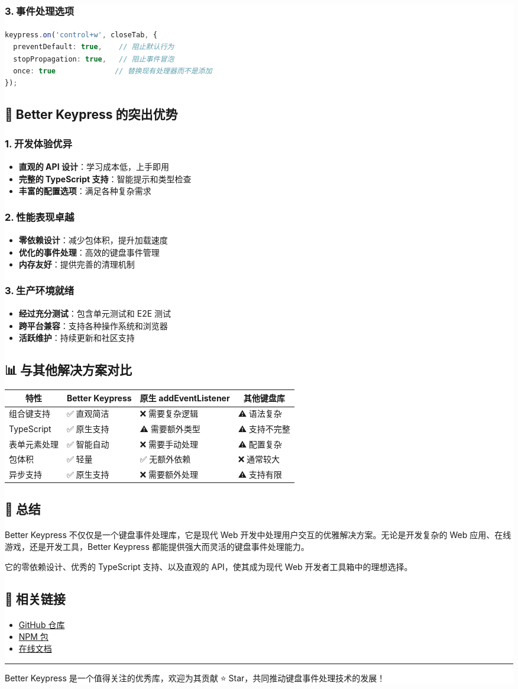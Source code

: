 ### 3. 事件处理选项
```typescript
keypress.on('control+w', closeTab, {
  preventDefault: true,    // 阻止默认行为
  stopPropagation: true,   // 阻止事件冒泡
  once: true              // 替换现有处理器而不是添加
});
```

## 🌟 Better Keypress 的突出优势

### 1. 开发体验优异
- **直观的 API 设计**：学习成本低，上手即用
- **完整的 TypeScript 支持**：智能提示和类型检查
- **丰富的配置选项**：满足各种复杂需求

### 2. 性能表现卓越
- **零依赖设计**：减少包体积，提升加载速度
- **优化的事件处理**：高效的键盘事件管理
- **内存友好**：提供完善的清理机制

### 3. 生产环境就绪
- **经过充分测试**：包含单元测试和 E2E 测试
- **跨平台兼容**：支持各种操作系统和浏览器
- **活跃维护**：持续更新和社区支持

## 📊 与其他解决方案对比

| 特性 | Better Keypress | 原生 addEventListener | 其他键盘库 |
|------|-----------------|---------------------|------------|
| 组合键支持 | ✅ 直观简洁 | ❌ 需要复杂逻辑 | ⚠️ 语法复杂 |
| TypeScript | ✅ 原生支持 | ⚠️ 需要额外类型 | ⚠️ 支持不完整 |
| 表单元素处理 | ✅ 智能自动 | ❌ 需要手动处理 | ⚠️ 配置复杂 |
| 包体积 | ✅ 轻量 | ✅ 无额外依赖 | ❌ 通常较大 |
| 异步支持 | ✅ 原生支持 | ❌ 需要额外处理 | ⚠️ 支持有限 |

## 🎉 总结

Better Keypress 不仅仅是一个键盘事件处理库，它是现代 Web 开发中处理用户交互的优雅解决方案。无论是开发复杂的 Web 应用、在线游戏，还是开发工具，Better Keypress 都能提供强大而灵活的键盘事件处理能力。

它的零依赖设计、优秀的 TypeScript 支持、以及直观的 API，使其成为现代 Web 开发者工具箱中的理想选择。

## 🔗 相关链接

- [GitHub 仓库](https://github.com/your-username/better-keypress)
- [NPM 包](https://www.npmjs.com/package/better-keypress)
- [在线文档](https://better-keypress.netlify.app)

---

Better Keypress 是一个值得关注的优秀库，欢迎为其贡献 ⭐ Star，共同推动键盘事件处理技术的发展！
